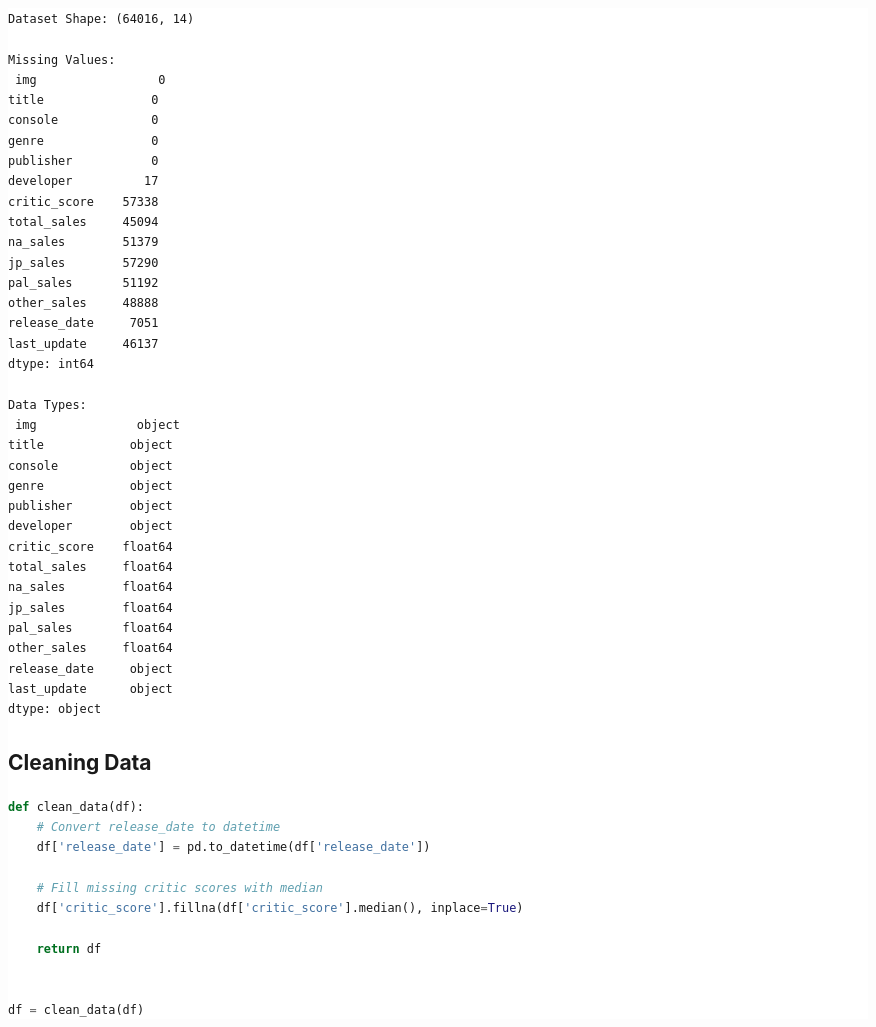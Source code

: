     Dataset Shape: (64016, 14)
    
    Missing Values:
     img                 0
    title               0
    console             0
    genre               0
    publisher           0
    developer          17
    critic_score    57338
    total_sales     45094
    na_sales        51379
    jp_sales        57290
    pal_sales       51192
    other_sales     48888
    release_date     7051
    last_update     46137
    dtype: int64
    
    Data Types:
     img              object
    title            object
    console          object
    genre            object
    publisher        object
    developer        object
    critic_score    float64
    total_sales     float64
    na_sales        float64
    jp_sales        float64
    pal_sales       float64
    other_sales     float64
    release_date     object
    last_update      object
    dtype: object
    

## Cleaning Data


```python
def clean_data(df):
    # Convert release_date to datetime
    df['release_date'] = pd.to_datetime(df['release_date'])
    
    # Fill missing critic scores with median
    df['critic_score'].fillna(df['critic_score'].median(), inplace=True)
    
    return df


df = clean_data(df)
```
